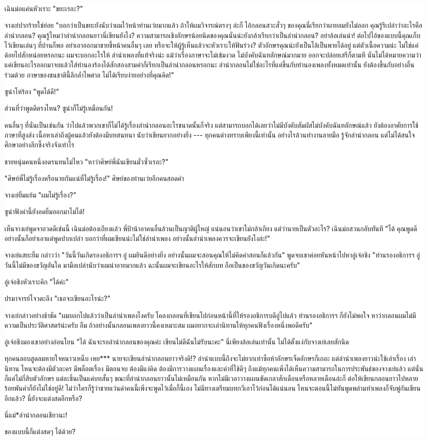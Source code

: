 เฉินม่อแค่นหัวเราะ "ขยะเรอะ?"

จางเย่ปากร้ายใช่ย่อย "บอกว่าเป็นขยะยังนับว่าผมไว้หน้าท่านเว่ยมากแล้ว ถ้าให้ผมวิจารณ์ตรงๆ ล่ะก็ ไอ้กลอนสวะสั่วๆ ของคุณนี่เรียกว่าผายลมยังไม่ออก คุณรู้รึเปล่าว่าอะไรคือลำนำกลอน? คุณรู้ไหมว่าลำนำกลอนยาวนี่เขียนยังไง? ความสามารถเชิงอักษรน้อยนิดของคุณนั่นน่ะยังกล้าเรียกว่าเป็นลำนำกลอน? อย่าล้อเล่นน่า! ต่อไปไอ้ของแบบนี้คุณเก็บไว้เขียนเล่นๆ ที่บ้านก็พอ อย่าเอาออกมาขายขี้หน้าคนอื่นๆ เลย หรือจะให้ผู้รู้เห็นแล้วจะหัวเราะให้ฟันร่วง? ตัวอักษรคุณน่ะยังเป็นโล้เป็นพายได้อยู่ แต่ตัวเนื้อความน่ะ ไม่ใช่แค่ด้อยไปสักหน่อยหรอกนะ ผมจะบอกอะไรให้ ลำนำเพลงที่แท้จริงน่ะ แม้ว่าเรื่องภาษาจะไม่เข้มงวด ไม่บังคับฉันทลักษณ์มากมาย ออกจะปล่อยเสรีก็ตามที นั่นไม่ได้หมายความว่า แค่เขียนอะไรออกมาจบแล้วใส่ทำนองร้องได้สักสองสามคำก็เรียกเป็นลำนำกลอนหรอกนะ ลำนำกลอนไม่ใช่อะไรที่แค่ขึ้นกับทำนองเพลงทั้งหมดเท่านั้น ยังต้องขึ้นกับอย่างอื่นร่วมด้วย ภาษาของชนชาตินี้ลึกล้ำไพศาล ไม่ได้เรียบง่ายอย่างที่คุณคิด!"

ซูน่าโห่ร้อง "พูดได้ดี!"

ส่วนที่ว่าพูดดีตรงไหน? ซูน่าก็ไม่รู้เหมือนกัน!

คนอื่นๆ ที่นั่นเป็นเช่นกัน ว่าไปแล้วพวกเขาก็ไม่ได้รู้เรื่องลำนำกลอนอะไรขนาดนั้นก็จริง แต่สามารถบอกได้เลยว่าไม่มีบังคับสัมผัสไม่บังคับฉันทลักษณ์แล้ว ยังต้องอาศัยการใช้ภาษาที่สูงส่ง เนื้อหาเล่าถึงผู้คนแล้วยังต้องมีบทสนทนา นับว่าเขียนยากอย่างยิ่ง --- ทุกคนต่างทราบเพียงนี้เท่านั้น อย่างไรล้วนทำงานลายมือ รู้จักลำนำกลอน แต่ไม่ได้สนใจศึกษาอย่างลึกซึ้งจริงจังเท่าไร

ชายหนุ่มคนหนึ่งอดรนทนไม่ไหว "หาว่าศิษย์พี่ฉันเขียนมั่วซั่วเรอะ?"

"ศิษย์พี่ไม่รู้เรื่องหรือนายกันแน่ที่ไม่รู้เรื่อง!" ศิษย์ของท่านเว่ยอีกคนสอดคำ

จางเย่ยิ้มแย้ม "ผมไม่รู้เรื่อง?"

ซูน่าฟังคำนี้ยังอดยิ้มออกมาไม่ได้!

เห็นจางเย่พูดจาอวดดีเช่นนี้ เฉินม่อต้องเถียงแล้ว พี่ป้าน้าอาคนอื่นล้วนเป็นญาติผู้ใหญ่ แน่นอนว่าเขาไม่กล้าเถียง แต่ว่านายเป็นตัวอะไร? เฉินม่อสวนกลับทันที "ได้ คุณพูดดี อย่างนั้นก็อย่าเอาแต่พูดปากเปล่า บอกว่าที่ผมเขียนน่ะไม่ใช่ลำนำเพลง อย่างนั้นลำนำเพลงควรจะเขียนยังไงล่ะ!"

จางเย่แสยะยิ้ม กล่าวว่า "วันนี้วันเกิดรองอธิการฯ อู๋ ผมยินดีอย่างยิ่ง อย่างนั้นผมจะสอนคุณให้ไม่คิดค่าสอนก็แล้วกัน" พูดจบเขาค่อยหันหน้าไปหาอู๋เจ๋อชิง "ท่านรองอธิการฯ อู๋ วันนี้ไม่มีของขวัญอันใด มามือเปล่านับว่าผมน่าอายมากแล้ว ฉะนั้นผมจะเขียนอะไรให้สักบท ถือเป็นของขวัญวันเกิดนะครับ"

อู๋เจ๋อชิงหัวเราะคิก "ได้ค่ะ"

ปรมาจารย์โจวตะลึง "เธอจะเขียนอะไรน่ะ?"

จางเย่กล่าวอย่างช้าชัด "ผมบอกไปแล้วว่าเป็นลำนำเพลงไงครับ โคลงกลอนที่เขียนไปก่อนหน้านี้ที่ให้รองอธิการบดีอู๋ไปแล้ว ท่านรองอธิการฯ ก็ยังไม่พอใจ หาว่ากลอนผมไม่มีความเป็นประวัติศาสตร์น่ะครับ อืม ถ้าอย่างนั้นกลอนเพลงยาวนี้คงเหมาะสม ผมอยากจะเล่านิทานให้ทุกคนฟังเรื่องหนึ่งพอดีครับ"

อู๋เจ๋อชิงมองเขาอย่างอ่อนโยน "ได้ ฉันจะรอลำนำกลอนของคุณค่ะ เขียนไม่ดีฉันไม่รับนะคะ" นี่เพียงล้อเล่นเท่านั้น ไม่ได้ตั้งแง่กับจางเย่เลยสักนิด

ทุกคนลอบสูดลมหายใจหนาวเหน็บ เหย*** นายจะเขียนลำนำกลอนยาวจริงดิ!? ลำนำแบบนี้ถึงจะไม่ยากเท่าซือห้าอักษรเจ็ดอักษรก็เถอะ แต่ลำนำเพลงยาวน่ะใช้เล่าเรื่อง เล่านิทาน ไหนจะต้องมีตัวละคร มีพล็อตเรื่อง มีตอนจบ ต้องมีแง่คิด ต้องมีการวางแผนเรื่องและคำที่ใช้ดีๆ ถึงแม้ทุกคนเพิ่งได้เห็นความสามารถในการประพันธ์ของจางเย่แล้ว แต่นั่นก็แค่ไม่กี่สิบตัวอักษร แต่ละชิ้นเป็นแค่บทสั้นๆ ขณะที่ลำนำกลอนยาวนั้นไม่เหมือนกัน หากไม่มีเวลาวางแผนขัดเกลาสักเดือนหรือหลายเดือนล่ะก็ ต่อให้เขียนกลอนยาวไปหลายร้อยพันคำก็ยังไม่ใช่อยู่ดี! ไม่ว่าใครก็รู้ว่าชายแว่นดำคนนี้เพิ่งจะพูดไว้เมื่อกี้นี้เอง ไม่มีทางเตรียมบทกวีเอาไว้ก่อนได้แน่นอน ไหนจะตอนนี้ไม่ทันพูดพล่ามทำเพลงก็จับพู่กันเขียนอีกแล้ว? นี่ยังจะแต่งสดอีกหรือ?

นี่แม่*ลำนำกลอนเชียวนะ!

ของแบบนี้ก็แต่งสดๆ ได้ด้วย?
